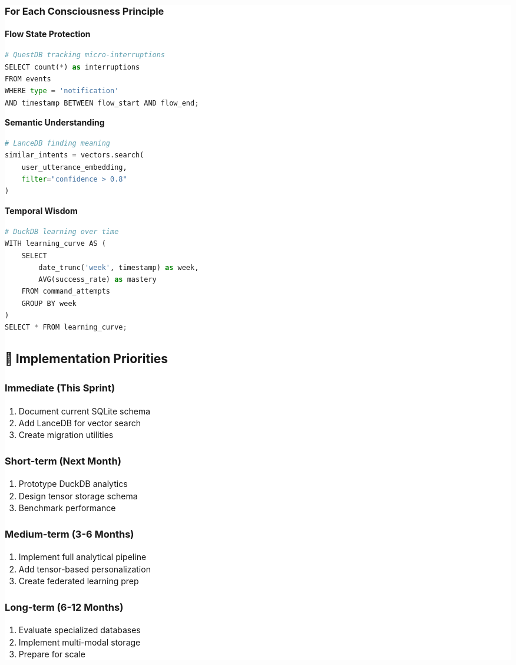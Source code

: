 ### For Each Consciousness Principle

**Flow State Protection**
```python
# QuestDB tracking micro-interruptions
SELECT count(*) as interruptions
FROM events
WHERE type = 'notification'
AND timestamp BETWEEN flow_start AND flow_end;
```

**Semantic Understanding**
```python
# LanceDB finding meaning
similar_intents = vectors.search(
    user_utterance_embedding,
    filter="confidence > 0.8"
)
```

**Temporal Wisdom**
```python
# DuckDB learning over time
WITH learning_curve AS (
    SELECT 
        date_trunc('week', timestamp) as week,
        AVG(success_rate) as mastery
    FROM command_attempts
    GROUP BY week
)
SELECT * FROM learning_curve;
```

## 🚀 Implementation Priorities

### Immediate (This Sprint)
1. Document current SQLite schema
2. Add LanceDB for vector search
3. Create migration utilities

### Short-term (Next Month)
1. Prototype DuckDB analytics
2. Design tensor storage schema
3. Benchmark performance

### Medium-term (3-6 Months)
1. Implement full analytical pipeline
2. Add tensor-based personalization
3. Create federated learning prep

### Long-term (6-12 Months)
1. Evaluate specialized databases
2. Implement multi-modal storage
3. Prepare for scale
